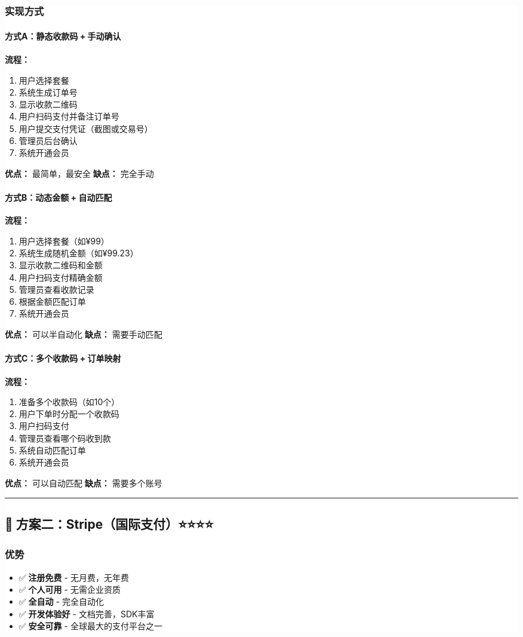 ### 实现方式

#### 方式A：静态收款码 + 手动确认

**流程：**
1. 用户选择套餐
2. 系统生成订单号
3. 显示收款二维码
4. 用户扫码支付并备注订单号
5. 用户提交支付凭证（截图或交易号）
6. 管理员后台确认
7. 系统开通会员

**优点：** 最简单，最安全
**缺点：** 完全手动

#### 方式B：动态金额 + 自动匹配

**流程：**
1. 用户选择套餐（如¥99）
2. 系统生成随机金额（如¥99.23）
3. 显示收款二维码和金额
4. 用户扫码支付精确金额
5. 管理员查看收款记录
6. 根据金额匹配订单
7. 系统开通会员

**优点：** 可以半自动化
**缺点：** 需要手动匹配

#### 方式C：多个收款码 + 订单映射

**流程：**
1. 准备多个收款码（如10个）
2. 用户下单时分配一个收款码
3. 用户扫码支付
4. 管理员查看哪个码收到款
5. 系统自动匹配订单
6. 系统开通会员

**优点：** 可以自动匹配
**缺点：** 需要多个账号

---

## 🌟 方案二：Stripe（国际支付）⭐⭐⭐⭐

### 优势
- ✅ **注册免费** - 无月费，无年费
- ✅ **个人可用** - 无需企业资质
- ✅ **全自动** - 完全自动化
- ✅ **开发体验好** - 文档完善，SDK丰富
- ✅ **安全可靠** - 全球最大的支付平台之一
